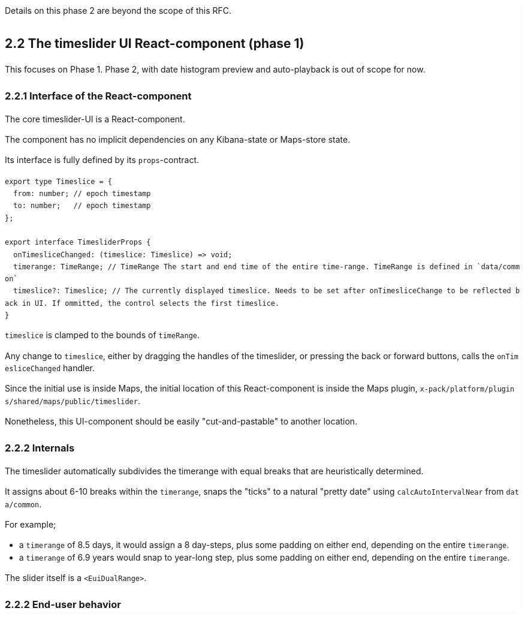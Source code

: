 Details on this phase 2 are beyond the scope of this RFC.

## 2.2 The timeslider UI React-component (phase 1)

This focuses on Phase 1. Phase 2, with date histogram preview and auto-playback is out of scope for now.

### 2.2.1 Interface of the React-component

The core timeslider-UI is a React-component.

The component has no implicit dependencies on any Kibana-state or Maps-store state. 

Its interface is fully defined by its `props`-contract.

```
export type Timeslice = {
  from: number; // epoch timestamp
  to: number;   // epoch timestamp
};

export interface TimesliderProps {
  onTimesliceChanged: (timeslice: Timeslice) => void;
  timerange: TimeRange; // TimeRange The start and end time of the entire time-range. TimeRange is defined in `data/common` 
  timeslice?: Timeslice; // The currently displayed timeslice. Needs to be set after onTimesliceChange to be reflected back in UI. If ommitted, the control selects the first timeslice.
}
```

`timeslice` is clamped to the bounds of `timeRange`.

Any change to `timeslice`, either by dragging the handles of the timeslider, or pressing the back or forward buttons, calls the `onTimesliceChanged` handler.

Since the initial use is inside Maps, the initial location of this React-component is inside the Maps plugin, `x-pack/platform/plugins/shared/maps/public/timeslider`.

Nonetheless, this UI-component should be easily "cut-and-pastable" to another location.

### 2.2.2 Internals

The timeslider automatically subdivides the timerange with equal breaks that are heuristically determined. 

It assigns about 6-10 breaks within the `timerange`, snaps the "ticks" to a natural "pretty date" using `calcAutoIntervalNear` from `data/common`. 

For example;
- a `timerange` of 8.5 days, it would assign a 8 day-steps, plus some padding on either end, depending on the entire `timerange`.
- a `timerange` of 6.9 years would snap to year-long step, plus some padding on either end, depending on the entire `timerange`.

The slider itself is a `<EuiDualRange>`.

### 2.2.2 End-user behavior
